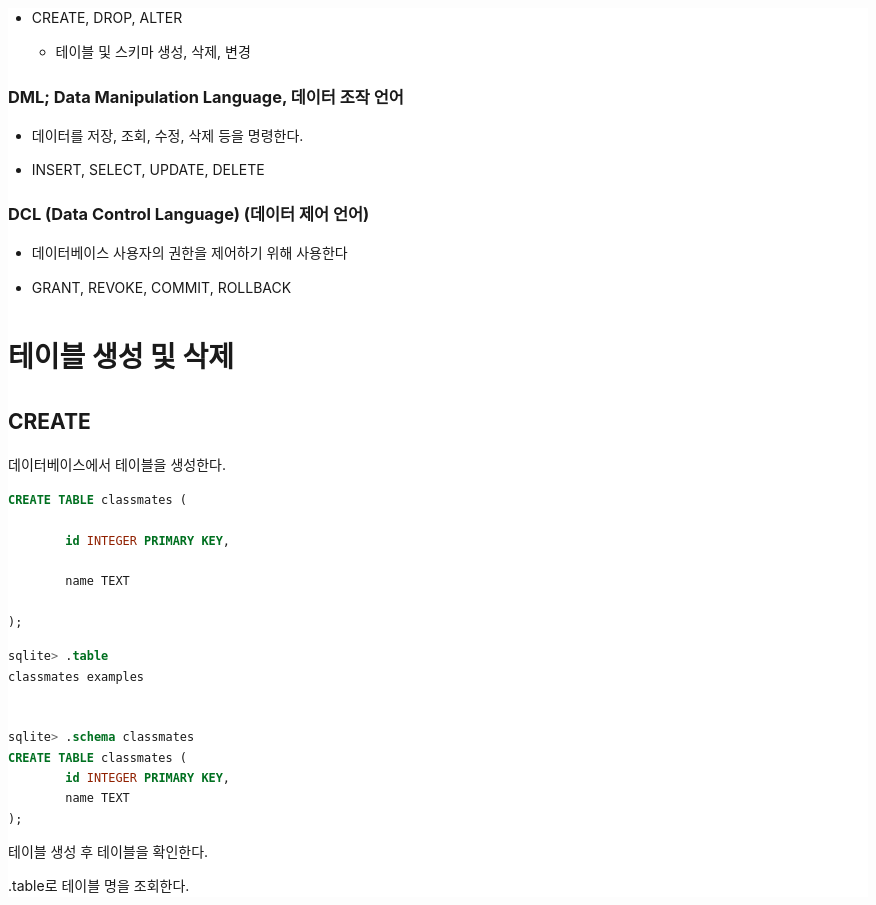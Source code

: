 * CREATE, DROP, ALTER
  
  * 테이블 및 스키마 생성, 삭제, 변경



### DML; Data Manipulation Language, 데이터 조작 언어

* 데이터를 저장, 조회, 수정, 삭제 등을 명령한다. 

* INSERT, SELECT, UPDATE, DELETE



### DCL (Data Control Language) (데이터 제어 언어)

* 데이터베이스 사용자의 권한을 제어하기 위해 사용한다 

* GRANT, REVOKE, COMMIT, ROLLBACK





# 테이블 생성 및 삭제



## CREATE

데이터베이스에서 테이블을 생성한다. 

```sql
CREATE TABLE classmates (

        id INTEGER PRIMARY KEY,

        name TEXT

);
```



```sql
sqlite> .table
classmates examples


sqlite> .schema classmates
CREATE TABLE classmates (
        id INTEGER PRIMARY KEY,
        name TEXT
);
```

테이블 생성 후 테이블을 확인한다. 

.table로 테이블 명을 조회한다. 
